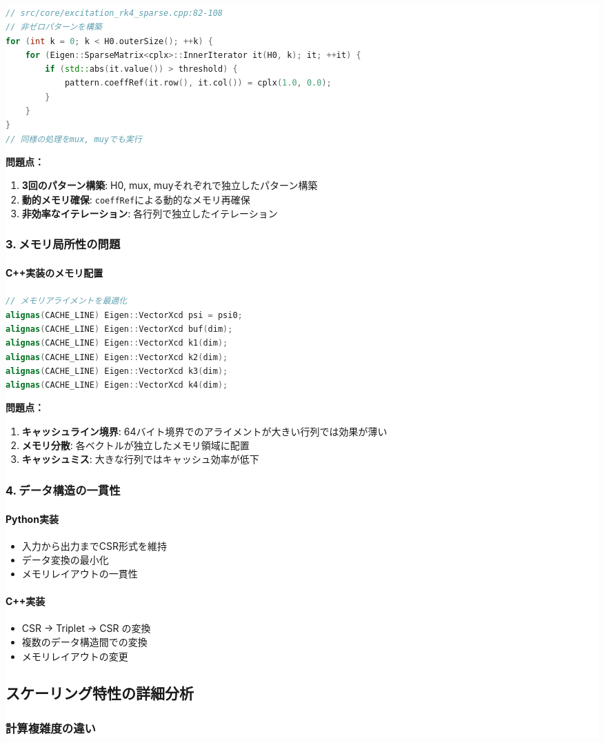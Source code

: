 ```cpp
// src/core/excitation_rk4_sparse.cpp:82-108
// 非ゼロパターンを構築
for (int k = 0; k < H0.outerSize(); ++k) {
    for (Eigen::SparseMatrix<cplx>::InnerIterator it(H0, k); it; ++it) {
        if (std::abs(it.value()) > threshold) {
            pattern.coeffRef(it.row(), it.col()) = cplx(1.0, 0.0);
        }
    }
}
// 同様の処理をmux, muyでも実行
```

**問題点：**
1. **3回のパターン構築**: H0, mux, muyそれぞれで独立したパターン構築
2. **動的メモリ確保**: `coeffRef`による動的なメモリ再確保
3. **非効率なイテレーション**: 各行列で独立したイテレーション

### 3. メモリ局所性の問題

#### C++実装のメモリ配置

```cpp
// メモリアライメントを最適化
alignas(CACHE_LINE) Eigen::VectorXcd psi = psi0;
alignas(CACHE_LINE) Eigen::VectorXcd buf(dim);
alignas(CACHE_LINE) Eigen::VectorXcd k1(dim);
alignas(CACHE_LINE) Eigen::VectorXcd k2(dim);
alignas(CACHE_LINE) Eigen::VectorXcd k3(dim);
alignas(CACHE_LINE) Eigen::VectorXcd k4(dim);
```

**問題点：**
1. **キャッシュライン境界**: 64バイト境界でのアライメントが大きい行列では効果が薄い
2. **メモリ分散**: 各ベクトルが独立したメモリ領域に配置
3. **キャッシュミス**: 大きな行列ではキャッシュ効率が低下

### 4. データ構造の一貫性

#### Python実装
- 入力から出力までCSR形式を維持
- データ変換の最小化
- メモリレイアウトの一貫性

#### C++実装
- CSR → Triplet → CSR の変換
- 複数のデータ構造間での変換
- メモリレイアウトの変更

## スケーリング特性の詳細分析

### 計算複雑度の違い
